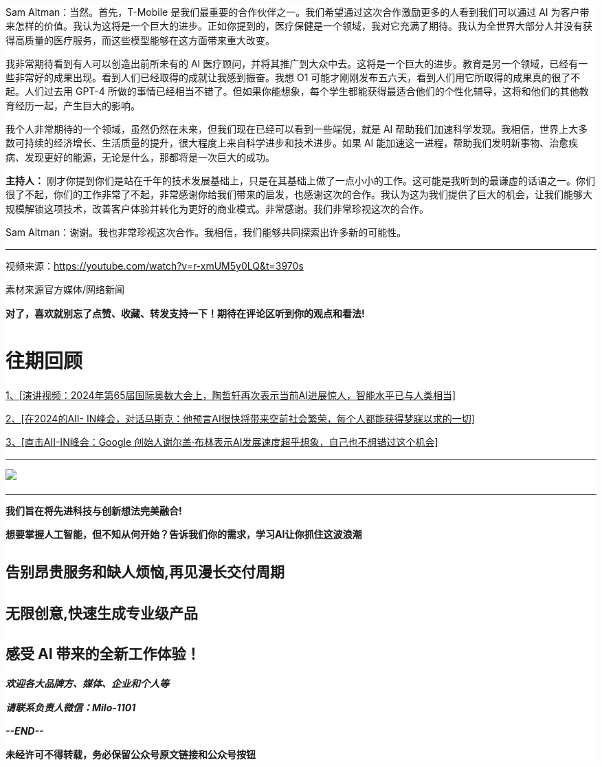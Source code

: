 Sam Altman：当然。首先，T-Mobile 是我们最重要的合作伙伴之一。我们希望通过这次合作激励更多的人看到我们可以通过 AI
为客户带来怎样的价值。我认为这将是一个巨大的进步。正如你提到的，医疗保健是一个领域，我对它充满了期待。我认为全世界大部分人并没有获得高质量的医疗服务，而这些模型能够在这方面带来重大改变。

我非常期待看到有人可以创造出前所未有的 AI
医疗顾问，并将其推广到大众中去。这将是一个巨大的进步。教育是另一个领域，已经有一些非常好的成果出现。看到人们已经取得的成就让我感到振奋。我想 O1
可能才刚刚发布五六天，看到人们用它所取得的成果真的很了不起。人们过去用 GPT-4
所做的事情已经相当不错了。但如果你能想象，每个学生都能获得最适合他们的个性化辅导，这将和他们的其他教育经历一起，产生巨大的影响。

我个人非常期待的一个领域，虽然仍然在未来，但我们现在已经可以看到一些端倪，就是 AI
帮助我们加速科学发现。我相信，世界上大多数可持续的经济增长、生活质量的提升，很大程度上来自科学进步和技术进步。如果 AI
能加速这一进程，帮助我们发明新事物、治愈疾病、发现更好的能源，无论是什么，那都将是一次巨大的成功。

  

**主持人：**
刚才你提到你们是站在千年的技术发展基础上，只是在其基础上做了一点小小的工作。这可能是我听到的最谦虚的话语之一。你们很了不起，你们的工作非常了不起，非常感谢你给我们带来的启发，也感谢这次的合作。我认为这为我们提供了巨大的机会，让我们能够大规模解锁这项技术，改善客户体验并转化为更好的商业模式。非常感谢。我们非常珍视这次的合作。

Sam Altman：谢谢。我也非常珍视这次合作。我相信，我们能够共同探索出许多新的可能性。

  

* * *

视频来源：https://youtube.com/watch?v=r-xmUM5y0LQ&t=3970s

素材来源官方媒体/网络新闻

**对了，喜欢就别忘了点赞、收藏、转发支持一下！期待在评论区听到你的观点和看法!**

#  往期回顾

[1、[演讲视频：2024年第65届国际奥数大会上，陶哲轩再次表示当前AI进展惊人，智能水平已与人类相当]](https://mp.weixin.qq.com/s?__biz=Mzg5NTc4ODkzOA==&mid=2247492830&idx=1&sn=72ae1cffdfc56f212d4b5fdbd3b37120&chksm=c008563bf77fdf2db99c1b71f962e897567f2e2380bdde257b06c0715a093e3fdfb6c881d978&scene=21#wechat_redirect)

[2、[在2024的AII-
IN峰会，对话马斯克：他预言AI很快将带来空前社会繁荣，每个人都能获得梦寐以求的一切]](https://mp.weixin.qq.com/s?__biz=Mzg5NTc4ODkzOA==&mid=2247493089&idx=1&sn=4785998e38081a067300d927d0a3b9fa&chksm=c0085704f77fde124962232f9347ce0e81f6e6ca14807c31b8a2e048a9f95dd9116df8819fc1&scene=21#wechat_redirect)

[3、[直击AII-IN峰会：Google
创始人谢尔盖·布林表示AI发展速度超乎想象，自己也不想错过这个机会]](https://mp.weixin.qq.com/s?__biz=Mzg5NTc4ODkzOA==&mid=2247493089&idx=2&sn=f23570ae1d6e0a33cd07ea8a5a66dd05&chksm=c0085704f77fde1253a8dccbfedf02b00d9ab251d532a6121a95c433d34926217e1550b2c940&scene=21#wechat_redirect)

* * *

![](https://mmbiz.qpic.cn/mmbiz_png/iaqv2tagPYAhtRhTOjz2QwH4dIlC3YUcYbaicMEwjqQqh06Yhdd7EH3r9wiaMRArLz0a6Zhx6uiaUD7hguPfbY0nAg/640?wx_fmt=png&from=appmsg)

****

**我们旨在将先进科技与创新想法完美融合!**

**想要掌握人工智能，但不知从何开始？告诉我们你的需求，学习AI让你抓住这波浪潮**

##  告别昂贵服务和缺人烦恼,再见漫长交付周期

## 无限创意,快速生成专业级产品

## 感受 AI 带来的全新工作体验！

 _**欢迎各大品牌方、媒体、企业和个人等**_

 _**请联系负责人微信：Milo-1101**_

 _**\--END--**_

****未经许可不得转载，务必保留公众号原文链接和公众号按钮****

